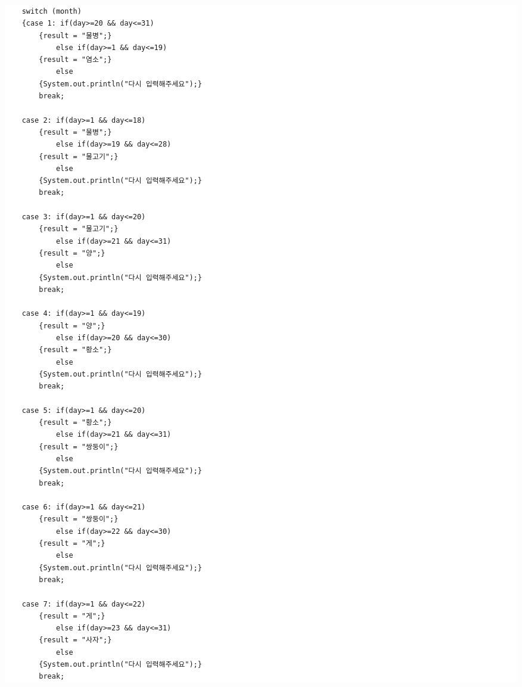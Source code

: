     	switch (month)
    	{case 1: if(day>=20 && day<=31)
    		{result = "물병";}
    			else if(day>=1 && day<=19)
    		{result = "염소";}
    			else
    		{System.out.println("다시 입력해주세요");}
    		break;
    
    	case 2: if(day>=1 && day<=18)
    		{result = "물병";}
    			else if(day>=19 && day<=28)
    		{result = "물고기";}
    			else
    		{System.out.println("다시 입력해주세요");}
    		break;
    
    	case 3: if(day>=1 && day<=20)
    		{result = "물고기";}
    			else if(day>=21 && day<=31)
    		{result = "양";}
    			else
    		{System.out.println("다시 입력해주세요");}
    		break;
    
    	case 4: if(day>=1 && day<=19)
    		{result = "양";}
    			else if(day>=20 && day<=30)
    		{result = "황소";}
    			else
    		{System.out.println("다시 입력해주세요");}
    		break;
    
    	case 5: if(day>=1 && day<=20)
    		{result = "황소";}
    			else if(day>=21 && day<=31)
    		{result = "쌍둥이";}
    			else
    		{System.out.println("다시 입력해주세요");}
    		break;
    
    	case 6: if(day>=1 && day<=21)
    		{result = "쌍둥이";}
    			else if(day>=22 && day<=30)
    		{result = "게";}
    			else
    		{System.out.println("다시 입력해주세요");}
    		break;
    
    	case 7: if(day>=1 && day<=22)
    		{result = "게";}
    			else if(day>=23 && day<=31)
    		{result = "사자";}
    			else
    		{System.out.println("다시 입력해주세요");}
    		break;
    
